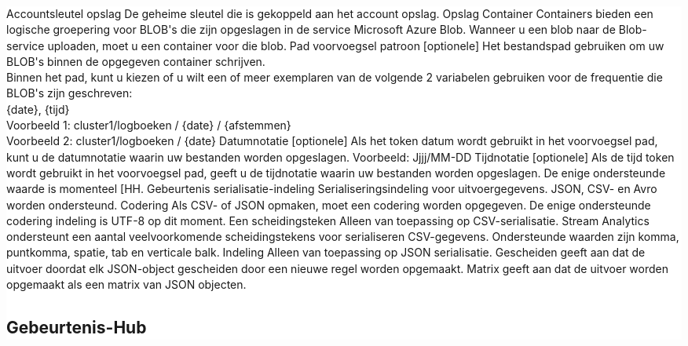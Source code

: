 <td>Accountsleutel opslag</td>
<td>De geheime sleutel die is gekoppeld aan het account opslag.</td>
</tr>
<tr>
<td>Opslag Container</td>
<td>Containers bieden een logische groepering voor BLOB's die zijn opgeslagen in de service Microsoft Azure Blob. Wanneer u een blob naar de Blob-service uploaden, moet u een container voor die blob.</td>
</tr>
<tr>
<td>Pad voorvoegsel patroon [optionele]</td>
<td>Het bestandspad gebruiken om uw BLOB's binnen de opgegeven container schrijven.<BR>Binnen het pad, kunt u kiezen of u wilt een of meer exemplaren van de volgende 2 variabelen gebruiken voor de frequentie die BLOB's zijn geschreven:<BR>{date}, {tijd}<BR>Voorbeeld 1: cluster1/logboeken / {date} / {afstemmen}<BR>Voorbeeld 2: cluster1/logboeken / {date}</td>
</tr>
<tr>
<td>Datumnotatie [optionele]</td>
<td>Als het token datum wordt gebruikt in het voorvoegsel pad, kunt u de datumnotatie waarin uw bestanden worden opgeslagen. Voorbeeld: Jjjj/MM-DD</td>
</tr>
<tr>
<td>Tijdnotatie [optionele]</td>
<td>Als de tijd token wordt gebruikt in het voorvoegsel pad, geeft u de tijdnotatie waarin uw bestanden worden opgeslagen. De enige ondersteunde waarde is momenteel [HH.</td>
</tr>
<tr>
<td>Gebeurtenis serialisatie-indeling</td>
<td>Serialiseringsindeling voor uitvoergegevens.  JSON, CSV- en Avro worden ondersteund.</td>
</tr>
<tr>
<td>Codering</td>
<td>Als CSV- of JSON opmaken, moet een codering worden opgegeven. De enige ondersteunde codering indeling is UTF-8 op dit moment.</td>
</tr>
<tr>
<td>Een scheidingsteken</td>
<td>Alleen van toepassing op CSV-serialisatie. Stream Analytics ondersteunt een aantal veelvoorkomende scheidingstekens voor serialiseren CSV-gegevens. Ondersteunde waarden zijn komma, puntkomma, spatie, tab en verticale balk.</td>
</tr>
<tr>
<td>Indeling</td>
<td>Alleen van toepassing op JSON serialisatie. Gescheiden geeft aan dat de uitvoer doordat elk JSON-object gescheiden door een nieuwe regel worden opgemaakt. Matrix geeft aan dat de uitvoer worden opgemaakt als een matrix van JSON objecten.</td>
</tr>
</tbody>
</table>

## <a name="event-hub"></a>Gebeurtenis-Hub


[stream.analytics.developer.guide]: ../stream-analytics-developer-guide.md
[stream.analytics.scale.jobs]: stream-analytics-scale-jobs.md
[stream.analytics.introduction]: stream-analytics-introduction.md
[stream.analytics.get.started]: stream-analytics-get-started.md
[stream.analytics.query.language.reference]: http://go.microsoft.com/fwlink/?LinkID=513299
[stream.analytics.rest.api.reference]: http://go.microsoft.com/fwlink/?LinkId=517301